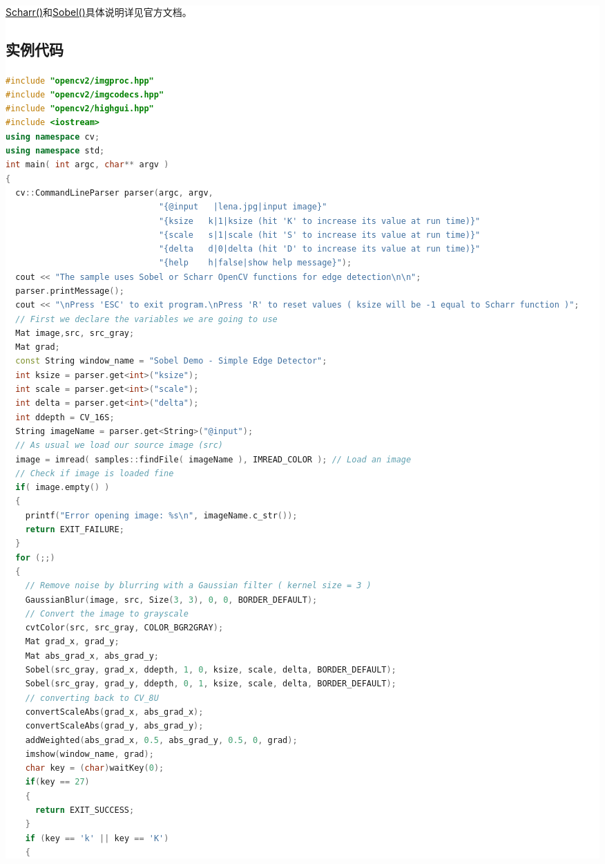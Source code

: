 [Scharr()](https://docs.opencv.org/4.1.2/d4/d86/group__imgproc__filter.html#gaa13106761eedf14798f37aa2d60404c9)和[Sobel()](https://docs.opencv.org/4.1.2/d4/d86/group__imgproc__filter.html#gacea54f142e81b6758cb6f375ce782c8d)具体说明详见官方文档。

## 实例代码
```c++
#include "opencv2/imgproc.hpp"
#include "opencv2/imgcodecs.hpp"
#include "opencv2/highgui.hpp"
#include <iostream>
using namespace cv;
using namespace std;
int main( int argc, char** argv )
{
  cv::CommandLineParser parser(argc, argv,
                               "{@input   |lena.jpg|input image}"
                               "{ksize   k|1|ksize (hit 'K' to increase its value at run time)}"
                               "{scale   s|1|scale (hit 'S' to increase its value at run time)}"
                               "{delta   d|0|delta (hit 'D' to increase its value at run time)}"
                               "{help    h|false|show help message}");
  cout << "The sample uses Sobel or Scharr OpenCV functions for edge detection\n\n";
  parser.printMessage();
  cout << "\nPress 'ESC' to exit program.\nPress 'R' to reset values ( ksize will be -1 equal to Scharr function )";
  // First we declare the variables we are going to use
  Mat image,src, src_gray;
  Mat grad;
  const String window_name = "Sobel Demo - Simple Edge Detector";
  int ksize = parser.get<int>("ksize");
  int scale = parser.get<int>("scale");
  int delta = parser.get<int>("delta");
  int ddepth = CV_16S;
  String imageName = parser.get<String>("@input");
  // As usual we load our source image (src)
  image = imread( samples::findFile( imageName ), IMREAD_COLOR ); // Load an image
  // Check if image is loaded fine
  if( image.empty() )
  {
    printf("Error opening image: %s\n", imageName.c_str());
    return EXIT_FAILURE;
  }
  for (;;)
  {
    // Remove noise by blurring with a Gaussian filter ( kernel size = 3 )
    GaussianBlur(image, src, Size(3, 3), 0, 0, BORDER_DEFAULT);
    // Convert the image to grayscale
    cvtColor(src, src_gray, COLOR_BGR2GRAY);
    Mat grad_x, grad_y;
    Mat abs_grad_x, abs_grad_y;
    Sobel(src_gray, grad_x, ddepth, 1, 0, ksize, scale, delta, BORDER_DEFAULT);
    Sobel(src_gray, grad_y, ddepth, 0, 1, ksize, scale, delta, BORDER_DEFAULT);
    // converting back to CV_8U
    convertScaleAbs(grad_x, abs_grad_x);
    convertScaleAbs(grad_y, abs_grad_y);
    addWeighted(abs_grad_x, 0.5, abs_grad_y, 0.5, 0, grad);
    imshow(window_name, grad);
    char key = (char)waitKey(0);
    if(key == 27)
    {
      return EXIT_SUCCESS;
    }
    if (key == 'k' || key == 'K')
    {
```